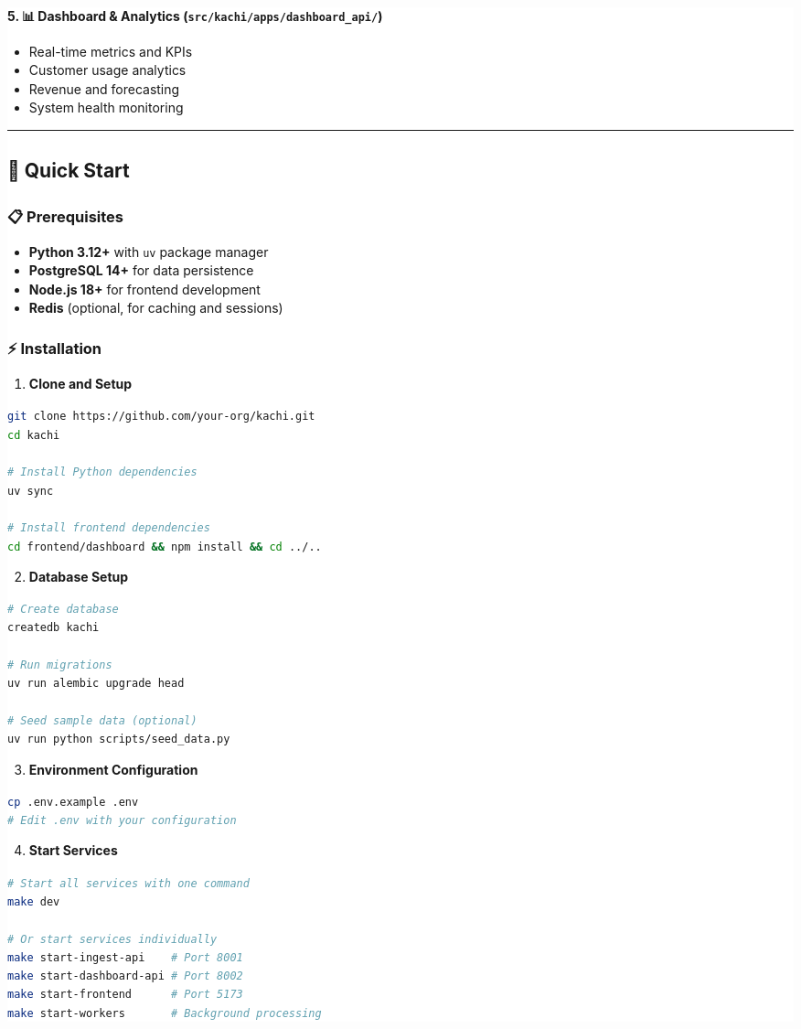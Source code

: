 #### 5. **📊 Dashboard & Analytics** (`src/kachi/apps/dashboard_api/`)
- Real-time metrics and KPIs
- Customer usage analytics
- Revenue and forecasting
- System health monitoring

---

## 🚀 Quick Start

### 📋 **Prerequisites**

- **Python 3.12+** with `uv` package manager
- **PostgreSQL 14+** for data persistence
- **Node.js 18+** for frontend development
- **Redis** (optional, for caching and sessions)

### ⚡ **Installation**

1. **Clone and Setup**
```bash
git clone https://github.com/your-org/kachi.git
cd kachi

# Install Python dependencies
uv sync

# Install frontend dependencies
cd frontend/dashboard && npm install && cd ../..
```

2. **Database Setup**
```bash
# Create database
createdb kachi

# Run migrations
uv run alembic upgrade head

# Seed sample data (optional)
uv run python scripts/seed_data.py
```

3. **Environment Configuration**
```bash
cp .env.example .env
# Edit .env with your configuration
```

4. **Start Services**
```bash
# Start all services with one command
make dev

# Or start services individually
make start-ingest-api    # Port 8001
make start-dashboard-api # Port 8002
make start-frontend      # Port 5173
make start-workers       # Background processing
```

